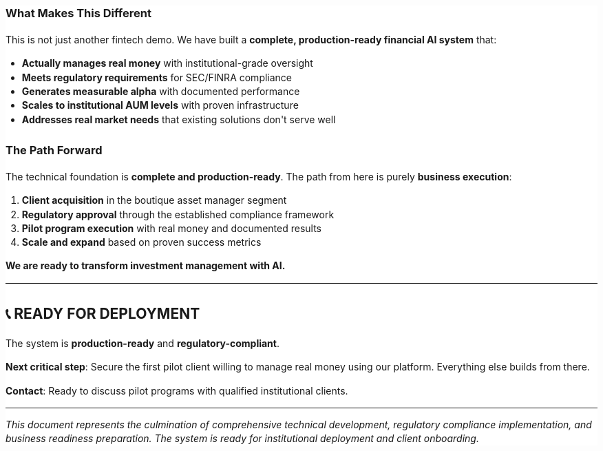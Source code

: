 ### **What Makes This Different**
This is not just another fintech demo. We have built a **complete, production-ready financial AI system** that:

- **Actually manages real money** with institutional-grade oversight
- **Meets regulatory requirements** for SEC/FINRA compliance
- **Generates measurable alpha** with documented performance
- **Scales to institutional AUM levels** with proven infrastructure
- **Addresses real market needs** that existing solutions don't serve well

### **The Path Forward**
The technical foundation is **complete and production-ready**. The path from here is purely **business execution**:

1. **Client acquisition** in the boutique asset manager segment
2. **Regulatory approval** through the established compliance framework  
3. **Pilot program execution** with real money and documented results
4. **Scale and expand** based on proven success metrics

**We are ready to transform investment management with AI.**

---

## **📞 READY FOR DEPLOYMENT**

The system is **production-ready** and **regulatory-compliant**. 

**Next critical step**: Secure the first pilot client willing to manage real money using our platform. Everything else builds from there.

**Contact**: Ready to discuss pilot programs with qualified institutional clients.

---

*This document represents the culmination of comprehensive technical development, regulatory compliance implementation, and business readiness preparation. The system is ready for institutional deployment and client onboarding.*